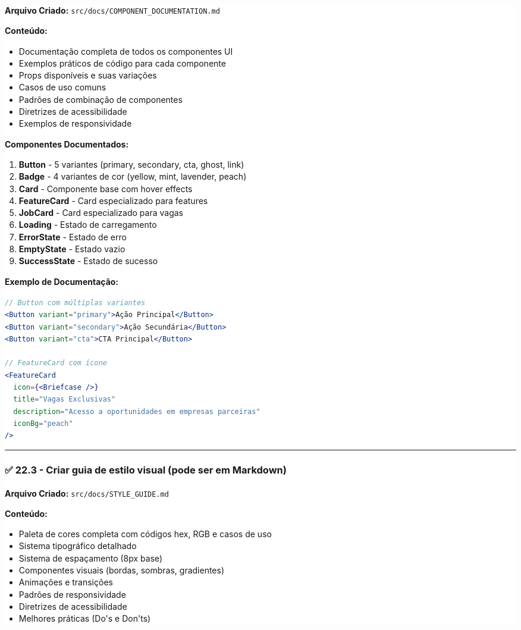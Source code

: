 **Arquivo Criado:** `src/docs/COMPONENT_DOCUMENTATION.md`

**Conteúdo:**
- Documentação completa de todos os componentes UI
- Exemplos práticos de código para cada componente
- Props disponíveis e suas variações
- Casos de uso comuns
- Padrões de combinação de componentes
- Diretrizes de acessibilidade
- Exemplos de responsividade

**Componentes Documentados:**
1. **Button** - 5 variantes (primary, secondary, cta, ghost, link)
2. **Badge** - 4 variantes de cor (yellow, mint, lavender, peach)
3. **Card** - Componente base com hover effects
4. **FeatureCard** - Card especializado para features
5. **JobCard** - Card especializado para vagas
6. **Loading** - Estado de carregamento
7. **ErrorState** - Estado de erro
8. **EmptyState** - Estado vazio
9. **SuccessState** - Estado de sucesso

**Exemplo de Documentação:**
```jsx
// Button com múltiplas variantes
<Button variant="primary">Ação Principal</Button>
<Button variant="secondary">Ação Secundária</Button>
<Button variant="cta">CTA Principal</Button>

// FeatureCard com ícone
<FeatureCard
  icon={<Briefcase />}
  title="Vagas Exclusivas"
  description="Acesso a oportunidades em empresas parceiras"
  iconBg="peach"
/>
```

---

### ✅ 22.3 - Criar guia de estilo visual (pode ser em Markdown)

**Arquivo Criado:** `src/docs/STYLE_GUIDE.md`

**Conteúdo:**
- Paleta de cores completa com códigos hex, RGB e casos de uso
- Sistema tipográfico detalhado
- Sistema de espaçamento (8px base)
- Componentes visuais (bordas, sombras, gradientes)
- Animações e transições
- Padrões de responsividade
- Diretrizes de acessibilidade
- Melhores práticas (Do's e Don'ts)
